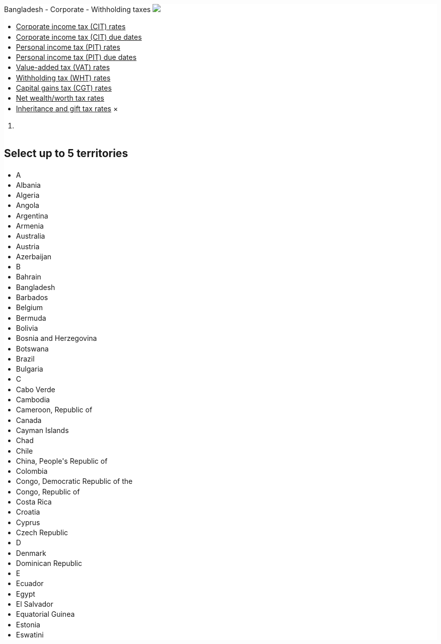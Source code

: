 Bangladesh - Corporate - Withholding taxes
[![](-/media/world-wide-tax-summaries/dev/new-pwclogo.ashx%3Frev=857d31d9188a45cb89c2a139fca9bbc2&revision=857d31d9-188a-45cb-89c2-a139fca9bbc2&hash=185803B13B63A76ED59B9489B23256389302FCC5)](index.html)
+ [Corporate income tax (CIT) rates](quick-charts/corporate-income-tax-cit-rates.html)
+ [Corporate income tax (CIT) due dates](quick-charts/corporate-income-tax-cit-due-dates.html)
+ [Personal income tax (PIT) rates](quick-charts/personal-income-tax-pit-rates.html)
+ [Personal income tax (PIT) due dates](quick-charts/personal-income-tax-pit-due-dates.html)
+ [Value-added tax (VAT) rates](quick-charts/value-added-tax-vat-rates.html)
+ [Withholding tax (WHT) rates](quick-charts/withholding-tax-wht-rates.html)
+ [Capital gains tax (CGT) rates](quick-charts/capital-gains-tax-cgt-rates.html)
+ [Net wealth/worth tax rates](quick-charts/net-wealth-worth-tax-rates.html)
+ [Inheritance and gift tax rates](quick-charts/inheritance-and-gift-tax-rates.html)
×
1.
## Select up to 5 territories
* A
* Albania
* Algeria
* Angola
* Argentina
* Armenia
* Australia
* Austria
* Azerbaijan
* B
* Bahrain
* Bangladesh
* Barbados
* Belgium
* Bermuda
* Bolivia
* Bosnia and Herzegovina
* Botswana
* Brazil
* Bulgaria
* C
* Cabo Verde
* Cambodia
* Cameroon, Republic of
* Canada
* Cayman Islands
* Chad
* Chile
* China, People's Republic of
* Colombia
* Congo, Democratic Republic of the
* Congo, Republic of
* Costa Rica
* Croatia
* Cyprus
* Czech Republic
* D
* Denmark
* Dominican Republic
* E
* Ecuador
* Egypt
* El Salvador
* Equatorial Guinea
* Estonia
* Eswatini